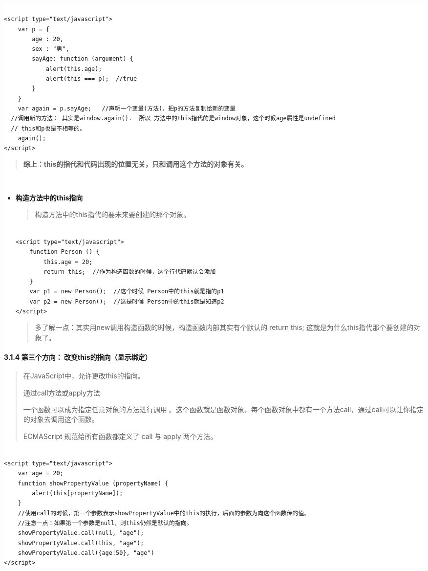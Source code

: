   ```text

  <script type="text/javascript">
      var p = {
          age : 20,
          sex : "男",
          sayAge: function (argument) {
              alert(this.age);
              alert(this === p);  //true
          }
      }
      var again = p.sayAge;   //声明一个变量(方法)，把p的方法复制给新的变量
    //调用新的方法： 其实是window.again().  所以 方法中的this指代的是window对象，这个时候age属性是undefined
    // this和p也是不相等的。 
      again();    
  </script>
  ```

  > **综上：this的指代和代码出现的位置无关，只和调用这个方法的对象有关。**

  ​

* **构造方法中的this指向**

  > 构造方法中的this指代的要未来要创建的那个对象。

  ```text

  <script type="text/javascript"> 
      function Person () {
          this.age = 20;
          return this;  //作为构造函数的时候，这个行代码默认会添加
      }
      var p1 = new Person();  //这个时候 Person中的this就是指的p1
      var p2 = new Person();  //这是时候 Person中的this就是知道p2
  </script>
  ```

  > 多了解一点：其实用new调用构造函数的时候，构造函数内部其实有个默认的 return this; 这就是为什么this指代那个要创建的对象了。

#### 3.1.4 第三个方向： 改变this的指向（显示绑定）

> 在JavaScript中，允许更改this的指向。
>
> 通过call方法或apply方法
>
> 一个函数可以成为指定任意对象的方法进行调用 。这个函数就是函数对象，每个函数对象中都有一个方法call，通过call可以让你指定的对象去调用这个函数。
>
> ECMAScript 规范给所有函数都定义了 call 与 apply 两个方法。

```text

<script type="text/javascript"> 
    var age = 20;
    function showPropertyValue (propertyName) {
        alert(this[propertyName]);
    }
    //使用call的时候，第一个参数表示showPropertyValue中的this的执行，后面的参数为向这个函数传的值。
    //注意一点：如果第一个参数是null，则this仍然是默认的指向。
    showPropertyValue.call(null, "age");
    showPropertyValue.call(this, "age");
    showPropertyValue.call({age:50}, "age")
</script>
```
